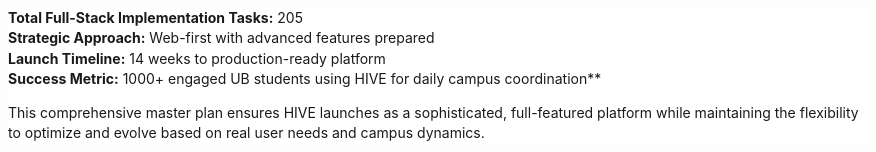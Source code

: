 
**Total Full-Stack Implementation Tasks:** 205  
**Strategic Approach:** Web-first with advanced features prepared  
**Launch Timeline:** 14 weeks to production-ready platform  
**Success Metric:** 1000+ engaged UB students using HIVE for daily campus coordination**

This comprehensive master plan ensures HIVE launches as a sophisticated, full-featured platform while maintaining the flexibility to optimize and evolve based on real user needs and campus dynamics. 